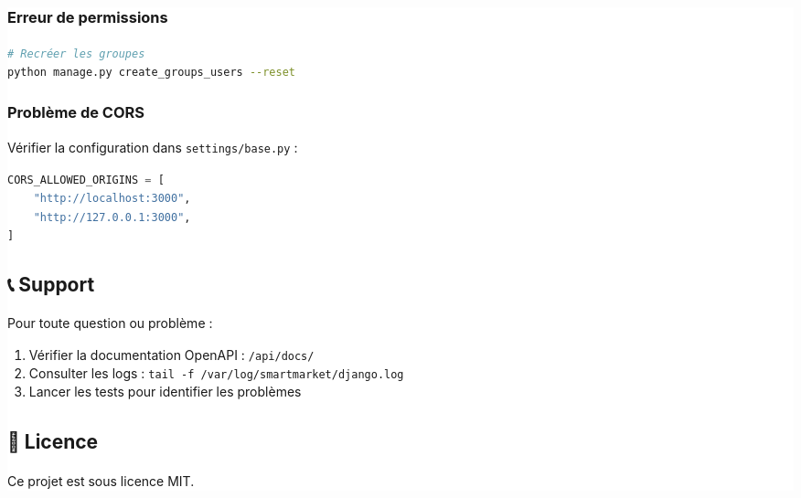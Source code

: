 ### Erreur de permissions
```bash
# Recréer les groupes
python manage.py create_groups_users --reset
```

### Problème de CORS
Vérifier la configuration dans `settings/base.py` :
```python
CORS_ALLOWED_ORIGINS = [
    "http://localhost:3000",
    "http://127.0.0.1:3000",
]
```

## 📞 Support

Pour toute question ou problème :
1. Vérifier la documentation OpenAPI : `/api/docs/`
2. Consulter les logs : `tail -f /var/log/smartmarket/django.log`
3. Lancer les tests pour identifier les problèmes

## 📄 Licence

Ce projet est sous licence MIT.